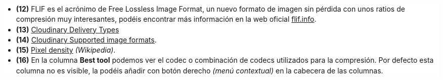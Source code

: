 - **(12)** FLIF es el acrónimo de Free Lossless Image Format, un nuevo formato de imagen sin pérdida con unos ratios de compresión muy interesantes, podéis encontrar más información en la web oficial [flif.info](https://flif.info/).
- **(13)** [Cloudinary Delivery Types](https://cloudinary.com/documentation/image_transformations#delivery_types)
- **(14)** [Cloudinary Supported image formats](https://cloudinary.com/documentation/image_transformations#supported_image_formats).
- **(15)** [Pixel density](https://en.wikipedia.org/wiki/Pixel_density) _(Wikipedia)_.
- **(16)** En la columna **Best tool** podemos ver el codec o combinación de codecs utilizados para la compresión. Por defecto esta columna no es visible, la podéis añadir con botón derecho _(menú contextual)_ en la cabecera de las columnas.